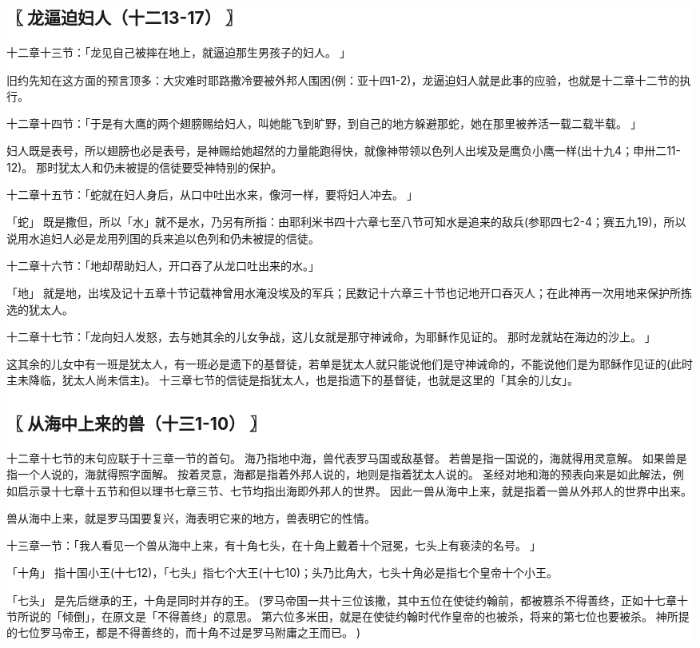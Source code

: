 ## 〖 龙逼迫妇人（十二13-17） 〗

十二章十三节：「龙见自己被摔在地上，就逼迫那生男孩子的妇人。
」

旧约先知在这方面的预言顶多：大灾难时耶路撒冷要被外邦人围困(例：亚十四1-2)，龙逼迫妇人就是此事的应验，也就是十二章十二节的执行。

十二章十四节：「于是有大鹰的两个翅膀赐给妇人，叫她能飞到旷野，到自己的地方躲避那蛇，她在那里被养活一载二载半载。
」

妇人既是表号，所以翅膀也必是表号，是神赐给她超然的力量能跑得快，就像神带领以色列人出埃及是鹰负小鹰一样(出十九4；申卅二11-12)。
那时犹太人和仍未被提的信徒要受神特别的保护。

十二章十五节：「蛇就在妇人身后，从口中吐出水来，像河一样，要将妇人冲去。
」

「蛇」
既是撒但，所以「水」就不是水，乃另有所指：由耶利米书四十六章七至八节可知水是追来的敌兵(参耶四七2-4；赛五九19)，所以说用水追妇人必是龙用列国的兵来追以色列和仍未被提的信徒。

十二章十六节：「地却帮助妇人，开口吞了从龙口吐出来的水。」

「地」
就是地，出埃及记十五章十节记载神曾用水淹没埃及的军兵；民数记十六章三十节也记地开口吞灭人；在此神再一次用地来保护所拣选的犹太人。

十二章十七节：「龙向妇人发怒，去与她其余的儿女争战，这儿女就是那守神诫命，为耶稣作见证的。
那时龙就站在海边的沙上。
」

这其余的儿女中有一班是犹太人，有一班必是遗下的基督徒，若单是犹太人就只能说他们是守神诫命的，不能说他们是为耶稣作见证的(此时主未降临，犹太人尚未信主)。
十三章七节的信徒是指犹太人，也是指遗下的基督徒，也就是这里的「其余的儿女」。

## 〖 从海中上来的兽（十三1-10） 〗

十二章十七节的末句应联于十三章一节的首句。
海乃指地中海，兽代表罗马国或敌基督。
若兽是指一国说的，海就得用灵意解。
如果兽是指一个人说的，海就得照字面解。
按着灵意，海都是指着外邦人说的，地则是指着犹太人说的。
圣经对地和海的预表向来是如此解法，例如启示录十七章十五节和但以理书七章三节、七节均指出海即外邦人的世界。
因此一兽从海中上来，就是指着一兽从外邦人的世界中出来。

兽从海中上来，就是罗马国要复兴，海表明它来的地方，兽表明它的性情。

十三章一节：「我人看见一个兽从海中上来，有十角七头，在十角上戴着十个冠冕，七头上有亵渎的名号。
」

「十角」
指十国小王(十七12)，「七头」指七个大王(十七10)；头乃比角大，七头十角必是指七个皇帝十个小王。

「七头」
是先后继承的王，十角是同时并存的王。
(罗马帝国一共十三位该撒，其中五位在使徒约翰前，都被篡杀不得善终，正如十七章十节所说的「倾倒」，在原文是「不得善终」的意思。
第六位多米田，就是在使徒约翰时代作皇帝的也被杀，将来的第七位也要被杀。
神所提的七位罗马帝王，都是不得善终的，而十角不过是罗马附庸之王而已。
)
